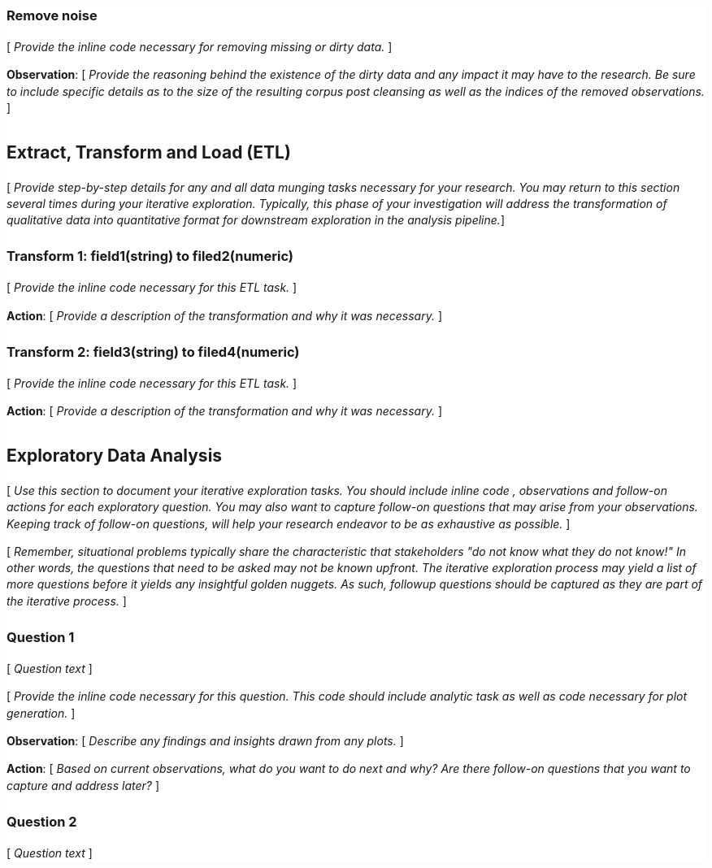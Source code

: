 ### Remove noise
[ *Provide the inline code necessary for removing missing or dirty data.* ]

**Observation**: 
[ *Provide the reasoning behind the existence of the dirty data and any impact it may have to the research. Be sure to include specific details as to the size of the resulting corpus post cleansing as well as the indices of the removed observations.* ]

Extract, Transform and Load (ETL)
-----------------------------------
[ *Provide step-by-step details for any and all data munging tasks necessary for your research. You may return to this section several times during your iterative exploration. Typically, this phase of your investigation will address the transformation of qualitative data into quantitative format for downstream exploration in the analysis pipeline.*]

### Transform 1: field1(string) to filed2(numeric)
[ *Provide the inline code necessary for this ETL task.* ]

**Action**: 
[ *Provide a description of the transformation and why it was necessary.* ]

### Transform 2: field3(string) to filed4(numeric)
[ *Provide the inline code necessary for this ETL task.* ]

**Action**: 
[ *Provide a description of the transformation and why it was necessary.* ]

Exploratory Data Analysis
----------------------------
[ *Use this section to document your iterative exploration tasks. You should include inline code , observations and follow-on actions for each exploratory question. You may also want to capture follow-on questions that may arise from your observations. Keeping track of follow-on questions, will help your research endeavor to be as exhaustive as possible.* ]

[ *Remember, situational problems typically share the characteristic that stakeholders "do not know what they do not know!" In other words, the questions that need to be asked may not be known upfront. The iterative exploration process may yield a list of more questions before it yields any insightful golden nuggets.  As such, followup questions should be captured as they are part of the iterative process.* ]

### Question 1
[ *Question text* ]

[ *Provide the inline code necessary for this question. This code should include analytic task as well as code necessary for plot generation.* ]

**Observation**: 
[ *Describe any findings and insights drawn from any plots.* ]

**Action**: 
[ *Based on current observations, what do you want to do next and why? Are there follow-on questions that you want to capture and address later?* ]

### Question 2
[ *Question text* ]
